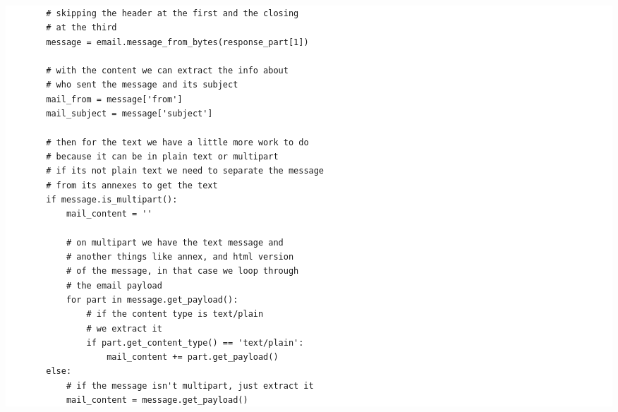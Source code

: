             # skipping the header at the first and the closing
            # at the third
            message = email.message_from_bytes(response_part[1])

            # with the content we can extract the info about
            # who sent the message and its subject
            mail_from = message['from']
            mail_subject = message['subject']

            # then for the text we have a little more work to do
            # because it can be in plain text or multipart
            # if its not plain text we need to separate the message
            # from its annexes to get the text
            if message.is_multipart():
                mail_content = ''

                # on multipart we have the text message and
                # another things like annex, and html version
                # of the message, in that case we loop through
                # the email payload
                for part in message.get_payload():
                    # if the content type is text/plain
                    # we extract it
                    if part.get_content_type() == 'text/plain':
                        mail_content += part.get_payload()
            else:
                # if the message isn't multipart, just extract it
                mail_content = message.get_payload()
